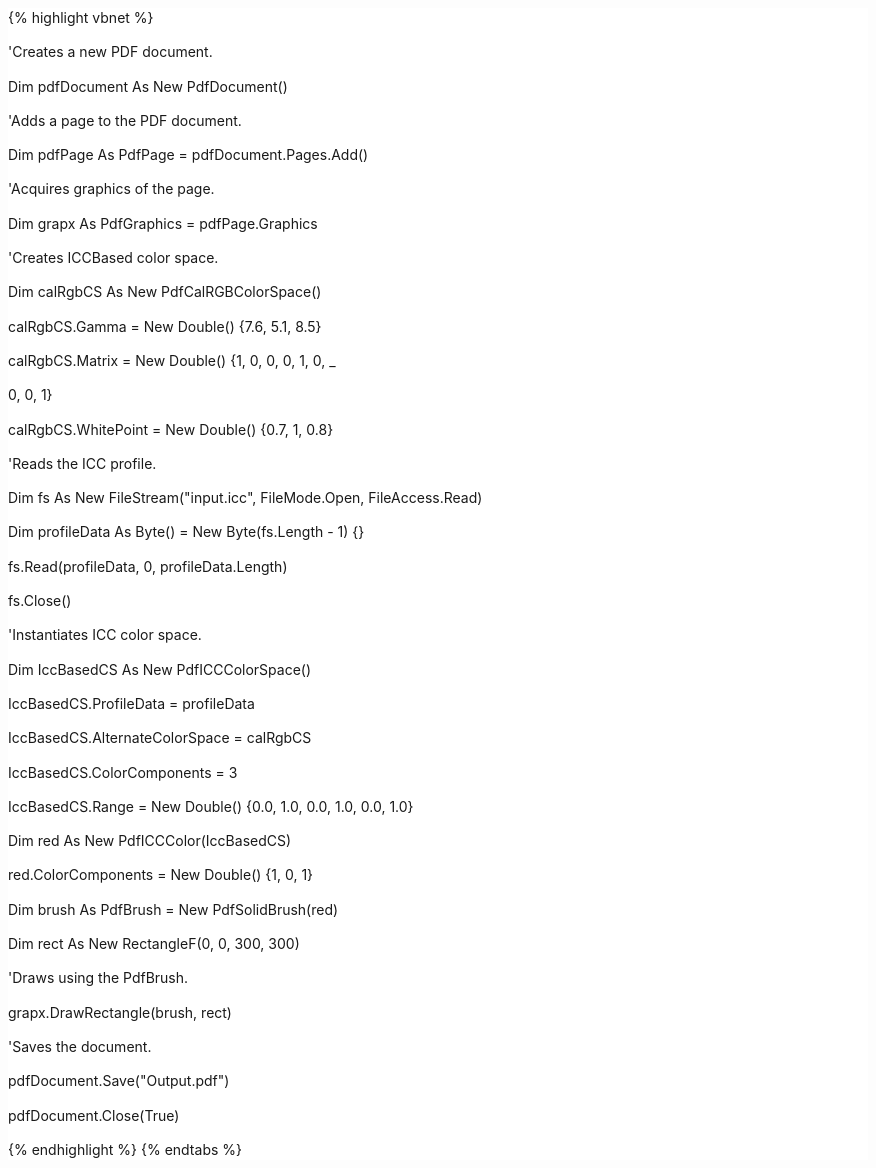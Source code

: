 {% highlight vbnet %}

'Creates a new PDF document.

Dim pdfDocument As New PdfDocument()

'Adds a page to the PDF document.

Dim pdfPage As PdfPage = pdfDocument.Pages.Add()

'Acquires graphics of the page.

Dim grapx As PdfGraphics = pdfPage.Graphics

'Creates ICCBased color space.

Dim calRgbCS As New PdfCalRGBColorSpace()

calRgbCS.Gamma = New Double() {7.6, 5.1, 8.5}

calRgbCS.Matrix = New Double() {1, 0, 0, 0, 1, 0, _

0, 0, 1}

calRgbCS.WhitePoint = New Double() {0.7, 1, 0.8}

'Reads the ICC profile.

Dim fs As New FileStream("input.icc", FileMode.Open, FileAccess.Read)

Dim profileData As Byte() = New Byte(fs.Length - 1) {}

fs.Read(profileData, 0, profileData.Length)

fs.Close()

'Instantiates ICC color space.

Dim IccBasedCS As New PdfICCColorSpace()

IccBasedCS.ProfileData = profileData

IccBasedCS.AlternateColorSpace = calRgbCS

IccBasedCS.ColorComponents = 3

IccBasedCS.Range = New Double() {0.0, 1.0, 0.0, 1.0, 0.0, 1.0}

Dim red As New PdfICCColor(IccBasedCS)

red.ColorComponents = New Double() {1, 0, 1}

Dim brush As PdfBrush = New PdfSolidBrush(red)

Dim rect As New RectangleF(0, 0, 300, 300)

'Draws using the PdfBrush.

grapx.DrawRectangle(brush, rect)

'Saves the document.

pdfDocument.Save("Output.pdf")

pdfDocument.Close(True)

{% endhighlight %}
{% endtabs %}  
